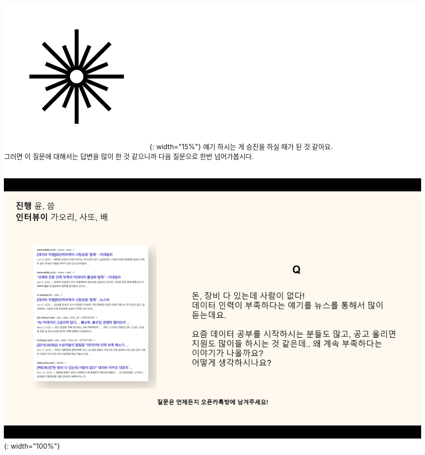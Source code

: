 ![yun](../webinar-2020-1st/img/emoji/shine.png){: width="15%"}
얘기 하시는 게 승진을 하실 때가 된 것 같아요.  
그러면 이 질문에 대해서는 답변을 많이 한 것 같으니까 다음 질문으로 한번 넘어가봅시다.  

<span style="color:white">.</span>  
![2부 2번째 질문](../webinar-2020-1st/img/ppt/2nd_2.png){: width="100%"}  